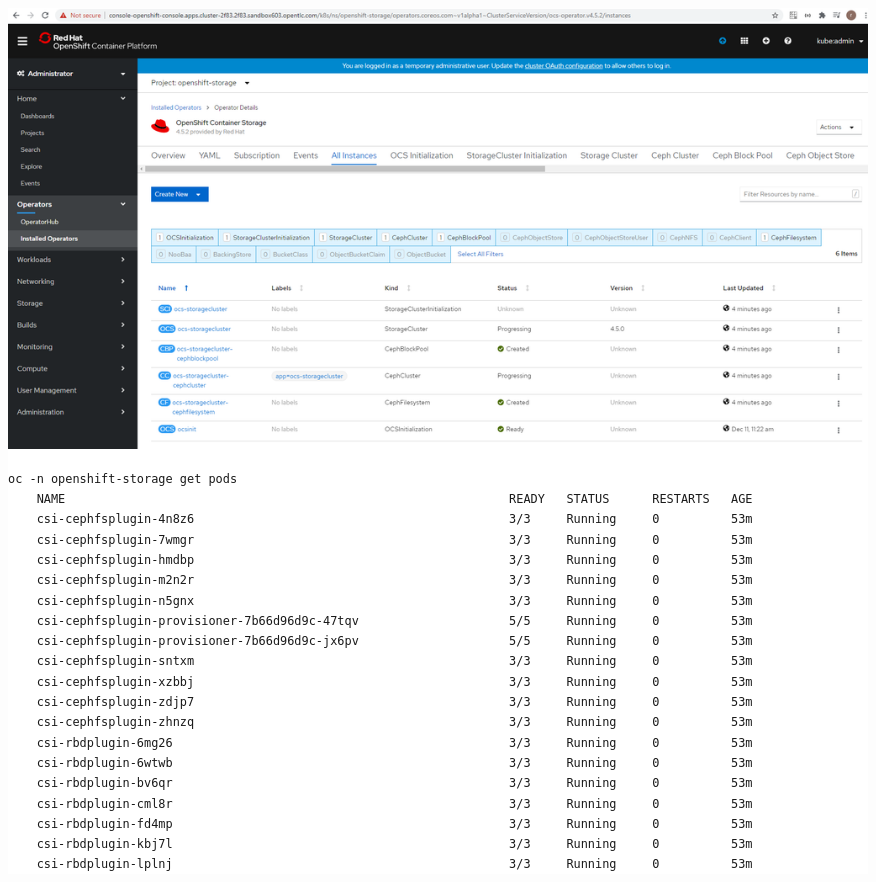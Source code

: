 <img src=/images/mod01/008.png>

```
oc -n openshift-storage get pods
	NAME                                                              READY   STATUS      RESTARTS   AGE
	csi-cephfsplugin-4n8z6                                            3/3     Running     0          53m
	csi-cephfsplugin-7wmgr                                            3/3     Running     0          53m
	csi-cephfsplugin-hmdbp                                            3/3     Running     0          53m
	csi-cephfsplugin-m2n2r                                            3/3     Running     0          53m
	csi-cephfsplugin-n5gnx                                            3/3     Running     0          53m
	csi-cephfsplugin-provisioner-7b66d96d9c-47tqv                     5/5     Running     0          53m
	csi-cephfsplugin-provisioner-7b66d96d9c-jx6pv                     5/5     Running     0          53m
	csi-cephfsplugin-sntxm                                            3/3     Running     0          53m
	csi-cephfsplugin-xzbbj                                            3/3     Running     0          53m
	csi-cephfsplugin-zdjp7                                            3/3     Running     0          53m
	csi-cephfsplugin-zhnzq                                            3/3     Running     0          53m
	csi-rbdplugin-6mg26                                               3/3     Running     0          53m
	csi-rbdplugin-6wtwb                                               3/3     Running     0          53m
	csi-rbdplugin-bv6qr                                               3/3     Running     0          53m
	csi-rbdplugin-cml8r                                               3/3     Running     0          53m
	csi-rbdplugin-fd4mp                                               3/3     Running     0          53m
	csi-rbdplugin-kbj7l                                               3/3     Running     0          53m
	csi-rbdplugin-lplnj                                               3/3     Running     0          53m
```
